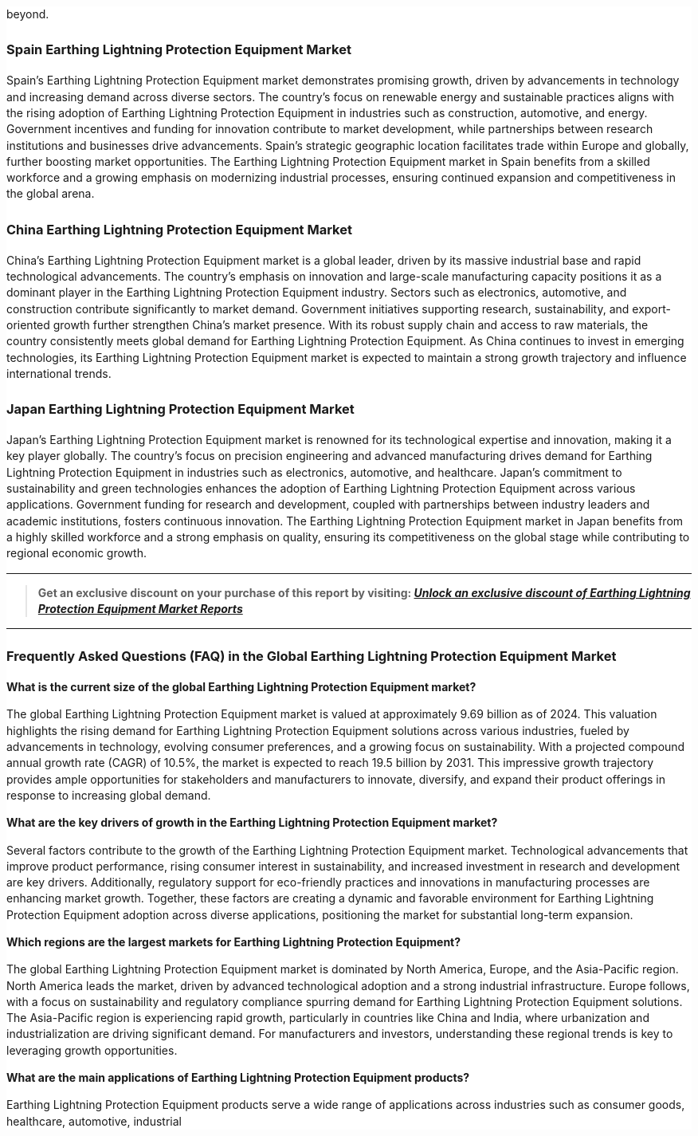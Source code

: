 beyond.</p><h3>Spain Earthing Lightning Protection Equipment Market</h3><p>Spain&rsquo;s Earthing Lightning Protection Equipment market demonstrates promising growth, driven by advancements in technology and increasing demand across diverse sectors. The country&rsquo;s focus on renewable energy and sustainable practices aligns with the rising adoption of Earthing Lightning Protection Equipment in industries such as construction, automotive, and energy. Government incentives and funding for innovation contribute to market development, while partnerships between research institutions and businesses drive advancements. Spain&rsquo;s strategic geographic location facilitates trade within Europe and globally, further boosting market opportunities. The Earthing Lightning Protection Equipment market in Spain benefits from a skilled workforce and a growing emphasis on modernizing industrial processes, ensuring continued expansion and competitiveness in the global arena.</p><h3>China Earthing Lightning Protection Equipment Market</h3><p>China&rsquo;s Earthing Lightning Protection Equipment market is a global leader, driven by its massive industrial base and rapid technological advancements. The country&rsquo;s emphasis on innovation and large-scale manufacturing capacity positions it as a dominant player in the Earthing Lightning Protection Equipment industry. Sectors such as electronics, automotive, and construction contribute significantly to market demand. Government initiatives supporting research, sustainability, and export-oriented growth further strengthen China&rsquo;s market presence. With its robust supply chain and access to raw materials, the country consistently meets global demand for Earthing Lightning Protection Equipment. As China continues to invest in emerging technologies, its Earthing Lightning Protection Equipment market is expected to maintain a strong growth trajectory and influence international trends.</p><h3>Japan Earthing Lightning Protection Equipment Market</h3><p>Japan&rsquo;s Earthing Lightning Protection Equipment market is renowned for its technological expertise and innovation, making it a key player globally. The country&rsquo;s focus on precision engineering and advanced manufacturing drives demand for Earthing Lightning Protection Equipment in industries such as electronics, automotive, and healthcare. Japan&rsquo;s commitment to sustainability and green technologies enhances the adoption of Earthing Lightning Protection Equipment across various applications. Government funding for research and development, coupled with partnerships between industry leaders and academic institutions, fosters continuous innovation. The Earthing Lightning Protection Equipment market in Japan benefits from a highly skilled workforce and a strong emphasis on quality, ensuring its competitiveness on the global stage while contributing to regional economic growth.</p><hr /><blockquote><p><strong>Get an exclusive discount on your purchase of this report by visiting: <em><a href="://marketresearchpulse.com/ask-for-discount/50650?utm_source=Github&amp;utm_medium=025">Unlock an exclusive discount of Earthing Lightning Protection Equipment Market Reports</a></em>&nbsp;</strong></p></blockquote><hr /><h3>Frequently Asked Questions (FAQ) in the Global Earthing Lightning Protection Equipment Market</h3><p><strong>What is the current size of the global Earthing Lightning Protection Equipment market?</strong></p><p>The global Earthing Lightning Protection Equipment market is valued at approximately 9.69 billion as of 2024. This valuation highlights the rising demand for Earthing Lightning Protection Equipment solutions across various industries, fueled by advancements in technology, evolving consumer preferences, and a growing focus on sustainability. With a projected compound annual growth rate (CAGR) of 10.5%, the market is expected to reach 19.5 billion by 2031. This impressive growth trajectory provides ample opportunities for stakeholders and manufacturers to innovate, diversify, and expand their product offerings in response to increasing global demand.</p><p><strong>What are the key drivers of growth in the Earthing Lightning Protection Equipment market?</strong></p><p>Several factors contribute to the growth of the Earthing Lightning Protection Equipment market. Technological advancements that improve product performance, rising consumer interest in sustainability, and increased investment in research and development are key drivers. Additionally, regulatory support for eco-friendly practices and innovations in manufacturing processes are enhancing market growth. Together, these factors are creating a dynamic and favorable environment for Earthing Lightning Protection Equipment adoption across diverse applications, positioning the market for substantial long-term expansion.</p><p><strong>Which regions are the largest markets for Earthing Lightning Protection Equipment?</strong></p><p>The global Earthing Lightning Protection Equipment market is dominated by North America, Europe, and the Asia-Pacific region. North America leads the market, driven by advanced technological adoption and a strong industrial infrastructure. Europe follows, with a focus on sustainability and regulatory compliance spurring demand for Earthing Lightning Protection Equipment solutions. The Asia-Pacific region is experiencing rapid growth, particularly in countries like China and India, where urbanization and industrialization are driving significant demand. For manufacturers and investors, understanding these regional trends is key to leveraging growth opportunities.</p><p><strong>What are the main applications of Earthing Lightning Protection Equipment products?</strong></p><p>Earthing Lightning Protection Equipment products serve a wide range of applications across industries such as consumer goods, healthcare, automotive, industrial